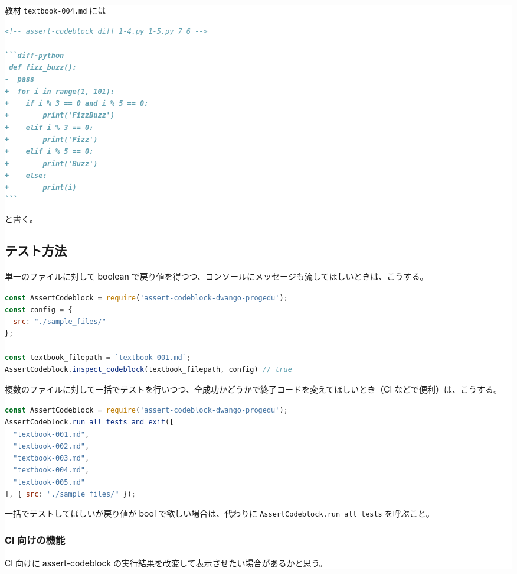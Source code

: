 教材 `textbook-004.md` には

````markdown
<!-- assert-codeblock diff 1-4.py 1-5.py 7 6 -->

```diff-python
 def fizz_buzz():
-  pass
+  for i in range(1, 101):
+    if i % 3 == 0 and i % 5 == 0:
+        print('FizzBuzz')
+    elif i % 3 == 0:
+        print('Fizz')
+    elif i % 5 == 0:
+        print('Buzz')
+    else:
+        print(i)
```
````

と書く。


## テスト方法

単一のファイルに対して boolean で戻り値を得つつ、コンソールにメッセージも流してほしいときは、こうする。

```js
const AssertCodeblock = require('assert-codeblock-dwango-progedu');
const config = {
  src: "./sample_files/"
};

const textbook_filepath = `textbook-001.md`;
AssertCodeblock.inspect_codeblock(textbook_filepath, config) // true
```

複数のファイルに対して一括でテストを行いつつ、全成功かどうかで終了コードを変えてほしいとき（CI などで便利）は、こうする。

```js
const AssertCodeblock = require('assert-codeblock-dwango-progedu');
AssertCodeblock.run_all_tests_and_exit([
  "textbook-001.md",
  "textbook-002.md",
  "textbook-003.md",
  "textbook-004.md",
  "textbook-005.md"
], { src: "./sample_files/" });
```

一括でテストしてほしいが戻り値が bool で欲しい場合は、代わりに `AssertCodeblock.run_all_tests` を呼ぶこと。

### CI 向けの機能

CI 向けに assert-codeblock の実行結果を改変して表示させたい場合があるかと思う。
